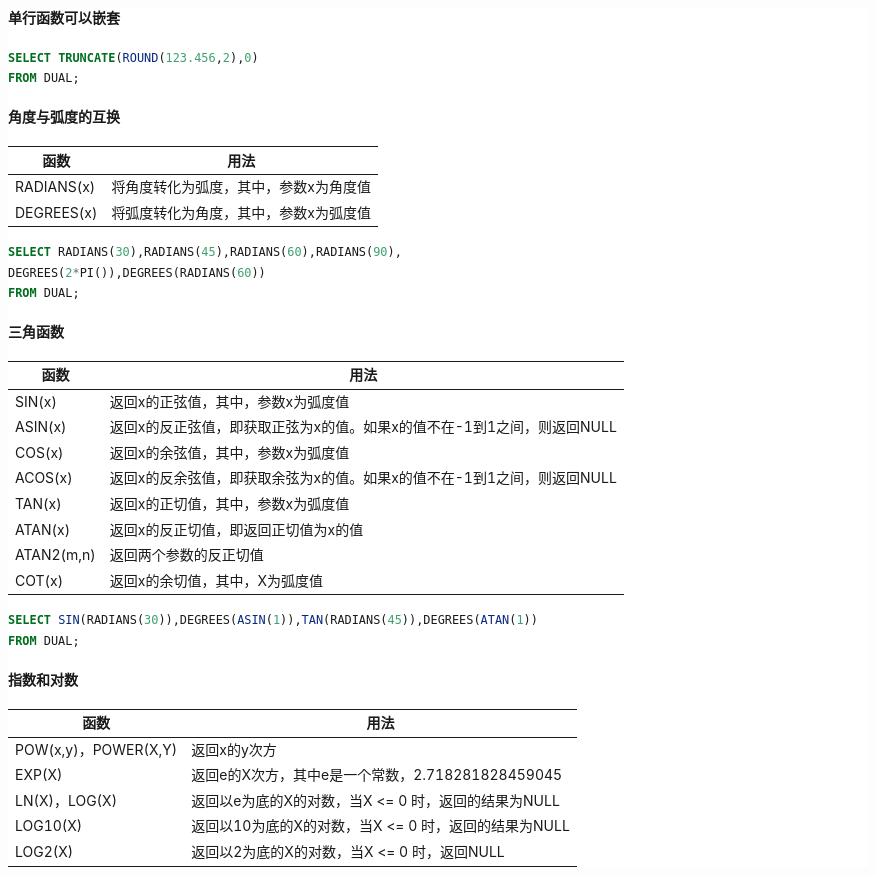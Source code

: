 #### 单行函数可以嵌套

```sql
SELECT TRUNCATE(ROUND(123.456,2),0)
FROM DUAL;
```

#### 角度与弧度的互换

| 函数       | 用法                                  |
| ---------- | ------------------------------------- |
| RADIANS(x) | 将角度转化为弧度，其中，参数x为角度值 |
| DEGREES(x) | 将弧度转化为角度，其中，参数x为弧度值 |

```sql
SELECT RADIANS(30),RADIANS(45),RADIANS(60),RADIANS(90),
DEGREES(2*PI()),DEGREES(RADIANS(60))
FROM DUAL;
```

#### 三角函数

| 函数       | 用法                                                         |
| ---------- | ------------------------------------------------------------ |
| SIN(x)     | 返回x的正弦值，其中，参数x为弧度值                           |
| ASIN(x)    | 返回x的反正弦值，即获取正弦为x的值。如果x的值不在-1到1之间，则返回NULL |
| COS(x)     | 返回x的余弦值，其中，参数x为弧度值                           |
| ACOS(x)    | 返回x的反余弦值，即获取余弦为x的值。如果x的值不在-1到1之间，则返回NULL |
| TAN(x)     | 返回x的正切值，其中，参数x为弧度值                           |
| ATAN(x)    | 返回x的反正切值，即返回正切值为x的值                         |
| ATAN2(m,n) | 返回两个参数的反正切值                                       |
| COT(x)     | 返回x的余切值，其中，X为弧度值                               |

```sql
SELECT SIN(RADIANS(30)),DEGREES(ASIN(1)),TAN(RADIANS(45)),DEGREES(ATAN(1))
FROM DUAL;
```

#### 指数和对数

| 函数                 | 用法                                                 |
| -------------------- | ---------------------------------------------------- |
| POW(x,y)，POWER(X,Y) | 返回x的y次方                                         |
| EXP(X)               | 返回e的X次方，其中e是一个常数，2.718281828459045     |
| LN(X)，LOG(X)        | 返回以e为底的X的对数，当X <= 0 时，返回的结果为NULL  |
| LOG10(X)             | 返回以10为底的X的对数，当X <= 0 时，返回的结果为NULL |
| LOG2(X)              | 返回以2为底的X的对数，当X <= 0 时，返回NULL          |
